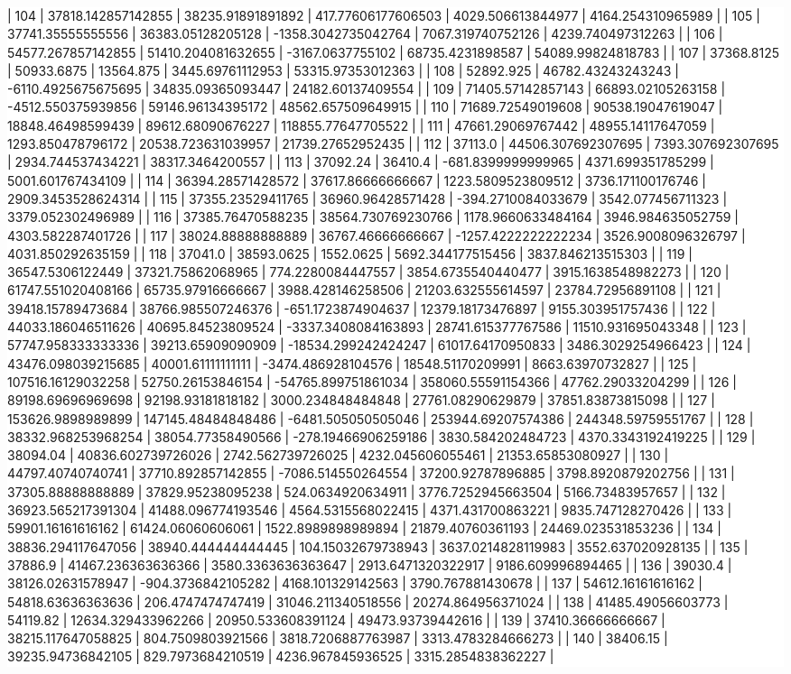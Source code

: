 | 104 | 37818.142857142855 | 38235.91891891892 | 417.77606177606503 | 4029.506613844977 | 4164.254310965989 |
| 105 | 37741.35555555556 | 36383.05128205128 | -1358.3042735042764 | 7067.319740752126 | 4239.740497312263 |
| 106 | 54577.267857142855 | 51410.204081632655 | -3167.0637755102 | 68735.4231898587 | 54089.99824818783 |
| 107 | 37368.8125 | 50933.6875 | 13564.875 | 3445.69761112953 | 53315.97353012363 |
| 108 | 52892.925 | 46782.43243243243 | -6110.4925675675695 | 34835.09365093447 | 24182.60137409554 |
| 109 | 71405.57142857143 | 66893.02105263158 | -4512.550375939856 | 59146.96134395172 | 48562.657509649915 |
| 110 | 71689.72549019608 | 90538.19047619047 | 18848.46498599439 | 89612.68090676227 | 118855.77647705522 |
| 111 | 47661.29069767442 | 48955.14117647059 | 1293.850478796172 | 20538.723631039957 | 21739.27652952435 |
| 112 | 37113.0 | 44506.307692307695 | 7393.307692307695 | 2934.744537434221 | 38317.3464200557 |
| 113 | 37092.24 | 36410.4 | -681.8399999999965 | 4371.699351785299 | 5001.601767434109 |
| 114 | 36394.28571428572 | 37617.86666666667 | 1223.5809523809512 | 3736.171100176746 | 2909.3453528624314 |
| 115 | 37355.23529411765 | 36960.96428571428 | -394.2710084033679 | 3542.077456711323 | 3379.052302496989 |
| 116 | 37385.76470588235 | 38564.730769230766 | 1178.9660633484164 | 3946.984635052759 | 4303.582287401726 |
| 117 | 38024.88888888889 | 36767.46666666667 | -1257.4222222222234 | 3526.9008096326797 | 4031.850292635159 |
| 118 | 37041.0 | 38593.0625 | 1552.0625 | 5692.344177515456 | 3837.846213515303 |
| 119 | 36547.5306122449 | 37321.75862068965 | 774.2280084447557 | 3854.6735540440477 | 3915.1638548982273 |
| 120 | 61747.551020408166 | 65735.97916666667 | 3988.428146258506 | 21203.632555614597 | 23784.72956891108 |
| 121 | 39418.15789473684 | 38766.985507246376 | -651.1723874904637 | 12379.18173476897 | 9155.303951757436 |
| 122 | 44033.186046511626 | 40695.84523809524 | -3337.3408084163893 | 28741.615377767586 | 11510.931695043348 |
| 123 | 57747.958333333336 | 39213.65909090909 | -18534.299242424247 | 61017.64170950833 | 3486.3029254966423 |
| 124 | 43476.098039215685 | 40001.61111111111 | -3474.486928104576 | 18548.51170209991 | 8663.63970732827 |
| 125 | 107516.16129032258 | 52750.26153846154 | -54765.899751861034 | 358060.55591154366 | 47762.29033204299 |
| 126 | 89198.69696969698 | 92198.93181818182 | 3000.234848484848 | 27761.08290629879 | 37851.83873815098 |
| 127 | 153626.9898989899 | 147145.48484848486 | -6481.505050505046 | 253944.69207574386 | 244348.59759551767 |
| 128 | 38332.968253968254 | 38054.77358490566 | -278.19466906259186 | 3830.584202484723 | 4370.3343192419225 |
| 129 | 38094.04 | 40836.602739726026 | 2742.562739726025 | 4232.045606055461 | 21353.65853080927 |
| 130 | 44797.40740740741 | 37710.892857142855 | -7086.514550264554 | 37200.92787896885 | 3798.8920879202756 |
| 131 | 37305.88888888889 | 37829.95238095238 | 524.0634920634911 | 3776.7252945663504 | 5166.73483957657 |
| 132 | 36923.565217391304 | 41488.096774193546 | 4564.5315568022415 | 4371.431700863221 | 9835.747128270426 |
| 133 | 59901.16161616162 | 61424.06060606061 | 1522.8989898989894 | 21879.40760361193 | 24469.023531853236 |
| 134 | 38836.294117647056 | 38940.444444444445 | 104.15032679738943 | 3637.0214828119983 | 3552.637020928135 |
| 135 | 37886.9 | 41467.236363636366 | 3580.3363636363647 | 2913.6471320322917 | 9186.609996894465 |
| 136 | 39030.4 | 38126.02631578947 | -904.3736842105282 | 4168.101329142563 | 3790.767881430678 |
| 137 | 54612.16161616162 | 54818.63636363636 | 206.4747474747419 | 31046.211340518556 | 20274.864956371024 |
| 138 | 41485.49056603773 | 54119.82 | 12634.329433962266 | 20950.533608391124 | 49473.93739442616 |
| 139 | 37410.36666666667 | 38215.117647058825 | 804.7509803921566 | 3818.7206887763987 | 3313.4783284666273 |
| 140 | 38406.15 | 39235.94736842105 | 829.7973684210519 | 4236.967845936525 | 3315.2854838362227 |